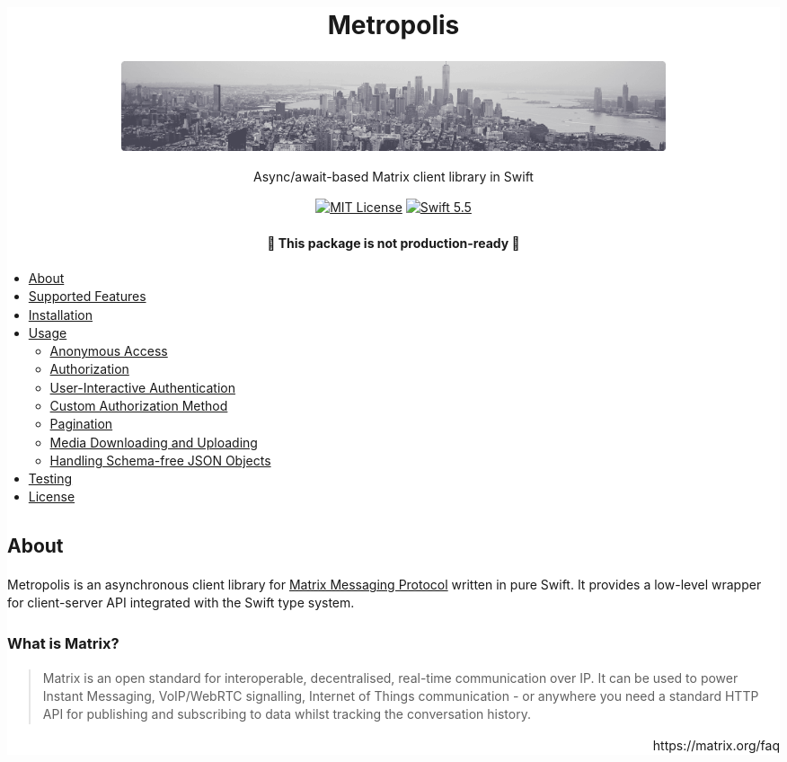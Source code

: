 <div align="center">
<h1>Metropolis</h1>
        
<a href="https://unsplash.com/photos/ZETyWNCn5bw">
<img alt="metropolis" src="metropolis.png" height="100" />
</a>

Async/await-based Matrix client library in Swift

<a href="LICENSE"><img src="https://img.shields.io/badge/license-MIT-56f.svg" alt="MIT License"></a>
<a href="https://swift.org"><img src="https://img.shields.io/badge/Swift-5.5-F05138?logo=swift&logoColor=white" alt="Swift 5.5"></a>

</div>

<div align="center">
<h4>🚧 This package is not production-ready 🚧</h4>  
</div>

- [About](#about)
- [Supported Features](#supported-features)
- [Installation](#installation)
- [Usage](#usage)
  - [Anonymous Access](#anonymous-access)
  - [Authorization](#authorization)
  - [User-Interactive Authentication](#user-interactive-authentication)
  - [Custom Authorization Method](#custom-authorization-method)
  - [Pagination](#pagination)
  - [Media Downloading and Uploading](#media-downloading-and-uploading)
  - [Handling Schema-free JSON Objects](handling-schema-free-json-objects)
- [Testing](#testing)
- [License](#license)

## About

Metropolis is an asynchronous client library for [Matrix Messaging Protocol](https://matrix.org/)
written in pure Swift.
It provides a low-level wrapper for client-server API integrated with the Swift type system.

### What is Matrix?

> Matrix is an open standard for interoperable, decentralised, real-time communication over IP. It can be used to power Instant Messaging, VoIP/WebRTC signalling, Internet of Things communication - or anywhere you need a standard HTTP API for publishing and subscribing to data whilst tracking the conversation history.

<div align="right">https://matrix.org/faq</div>
